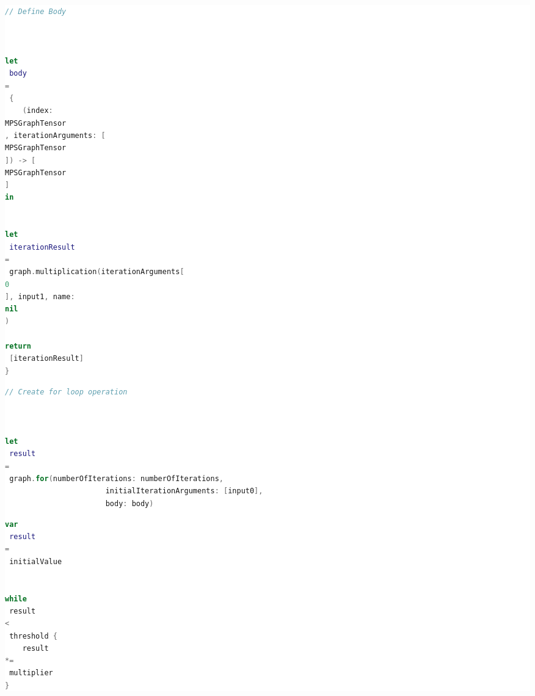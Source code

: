```swift
// Define Body



let
 body 
=
 {
    (index: 
MPSGraphTensor
, iterationArguments: [
MPSGraphTensor
]) -> [
MPSGraphTensor
] 
in

        
let
 iterationResult 
=
 graph.multiplication(iterationArguments[
0
], input1, name: 
nil
)
        
return
 [iterationResult]
}
```

```swift
// Create for loop operation



let
 result 
=
 graph.for(numberOfIterations: numberOfIterations,
                       initialIterationArguments: [input0],
                       body: body)
```

```swift
var
 result 
=
 initialValue


while
 result 
<
 threshold {
    result 
*=
 multiplier
}
```
